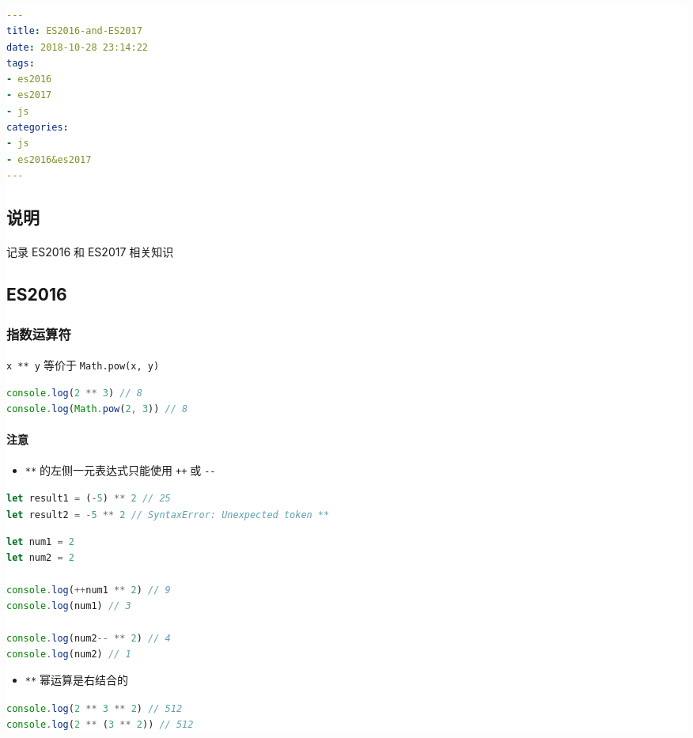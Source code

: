 ```yaml
---
title: ES2016-and-ES2017
date: 2018-10-28 23:14:22
tags:
- es2016
- es2017
- js
categories:
- js
- es2016&es2017
---
```


## 说明

记录 ES2016 和 ES2017 相关知识



## ES2016

### 指数运算符

`x ** y` 等价于 `Math.pow(x, y)`

```js
console.log(2 ** 3) // 8
console.log(Math.pow(2, 3)) // 8
```

#### 注意

* `**` 的左侧一元表达式只能使用 `++` 或 `--`

```js
let result1 = (-5) ** 2 // 25
let result2 = -5 ** 2 // SyntaxError: Unexpected token **
```

```js
let num1 = 2
let num2 = 2

console.log(++num1 ** 2) // 9
console.log(num1) // 3

console.log(num2-- ** 2) // 4
console.log(num2) // 1
```

* `**` 幂运算是右结合的

```js
console.log(2 ** 3 ** 2) // 512
console.log(2 ** (3 ** 2)) // 512
```
